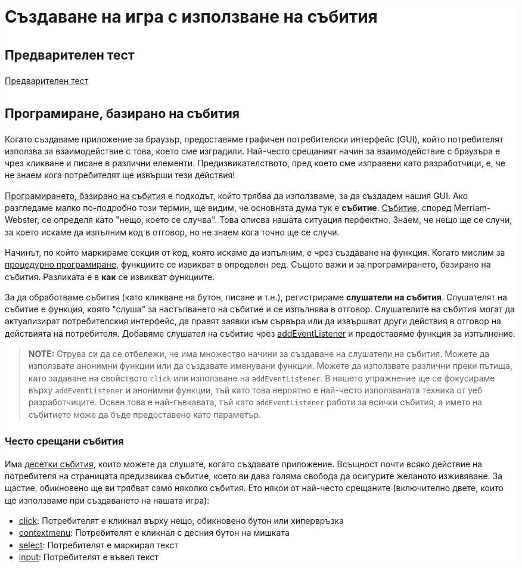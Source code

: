 
# Създаване на игра с използване на събития

## Предварителен тест

[Предварителен тест](https://ashy-river-0debb7803.1.azurestaticapps.net/quiz/21)

## Програмиране, базирано на събития

Когато създаваме приложение за браузър, предоставяме графичен потребителски интерфейс (GUI), който потребителят използва за взаимодействие с това, което сме изградили. Най-често срещаният начин за взаимодействие с браузъра е чрез кликване и писане в различни елементи. Предизвикателството, пред което сме изправени като разработчици, е, че не знаем кога потребителят ще извърши тези действия!

[Програмирането, базирано на събития](https://en.wikipedia.org/wiki/Event-driven_programming) е подходът, който трябва да използваме, за да създадем нашия GUI. Ако разгледаме малко по-подробно този термин, ще видим, че основната дума тук е **събитие**. [Събитие](https://www.merriam-webster.com/dictionary/event), според Merriam-Webster, се определя като "нещо, което се случва". Това описва нашата ситуация перфектно. Знаем, че нещо ще се случи, за което искаме да изпълним код в отговор, но не знаем кога точно ще се случи.

Начинът, по който маркираме секция от код, която искаме да изпълним, е чрез създаване на функция. Когато мислим за [процедурно програмиране](https://en.wikipedia.org/wiki/Procedural_programming), функциите се извикват в определен ред. Същото важи и за програмирането, базирано на събития. Разликата е в **как** се извикват функциите.

За да обработваме събития (като кликване на бутон, писане и т.н.), регистрираме **слушатели на събития**. Слушателят на събитие е функция, която "слуша" за настъпването на събитие и се изпълнява в отговор. Слушателите на събития могат да актуализират потребителския интерфейс, да правят заявки към сървъра или да извършват други действия в отговор на действията на потребителя. Добавяме слушател на събитие чрез [addEventListener](https://developer.mozilla.org/docs/Web/API/EventTarget/addEventListener) и предоставяме функция за изпълнение.

> **NOTE:** Струва си да се отбележи, че има множество начини за създаване на слушатели на събития. Можете да използвате анонимни функции или да създавате именувани функции. Можете да използвате различни преки пътища, като задаване на свойството `click` или използване на `addEventListener`. В нашето упражнение ще се фокусираме върху `addEventListener` и анонимни функции, тъй като това вероятно е най-често използваната техника от уеб разработчиците. Освен това е най-гъвкавата, тъй като `addEventListener` работи за всички събития, а името на събитието може да бъде предоставено като параметър.

### Често срещани събития

Има [десетки събития](https://developer.mozilla.org/docs/Web/Events), които можете да слушате, когато създавате приложение. Всъщност почти всяко действие на потребителя на страницата предизвиква събитие, което ви дава голяма свобода да осигурите желаното изживяване. За щастие, обикновено ще ви трябват само няколко събития. Ето някои от най-често срещаните (включително двете, които ще използваме при създаването на нашата игра):

- [click](https://developer.mozilla.org/docs/Web/API/Element/click_event): Потребителят е кликнал върху нещо, обикновено бутон или хипервръзка
- [contextmenu](https://developer.mozilla.org/docs/Web/API/Element/contextmenu_event): Потребителят е кликнал с десния бутон на мишката
- [select](https://developer.mozilla.org/docs/Web/API/Element/select_event): Потребителят е маркирал текст
- [input](https://developer.mozilla.org/docs/Web/API/Element/input_event): Потребителят е въвел текст
